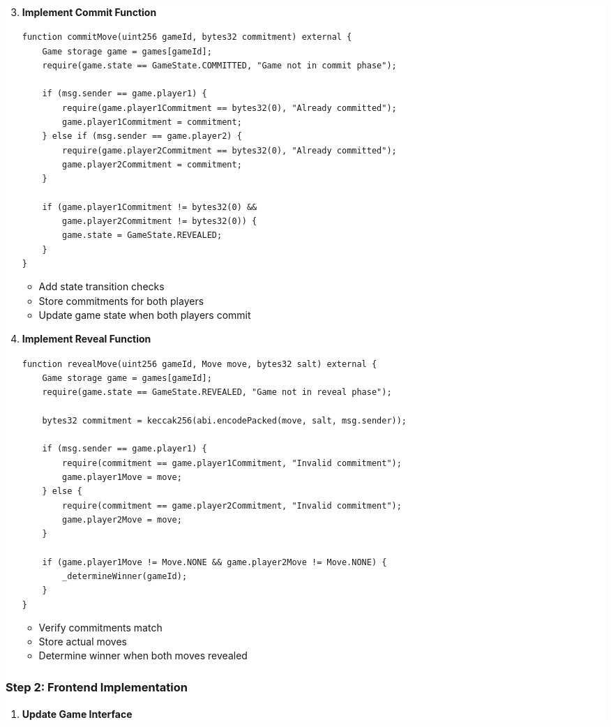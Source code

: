 3. **Implement Commit Function**

    ```solidity
    function commitMove(uint256 gameId, bytes32 commitment) external {
        Game storage game = games[gameId];
        require(game.state == GameState.COMMITTED, "Game not in commit phase");

        if (msg.sender == game.player1) {
            require(game.player1Commitment == bytes32(0), "Already committed");
            game.player1Commitment = commitment;
        } else if (msg.sender == game.player2) {
            require(game.player2Commitment == bytes32(0), "Already committed");
            game.player2Commitment = commitment;
        }

        if (game.player1Commitment != bytes32(0) &&
            game.player2Commitment != bytes32(0)) {
            game.state = GameState.REVEALED;
        }
    }
    ```

    - Add state transition checks
    - Store commitments for both players
    - Update game state when both players commit

4. **Implement Reveal Function**

    ```solidity
    function revealMove(uint256 gameId, Move move, bytes32 salt) external {
        Game storage game = games[gameId];
        require(game.state == GameState.REVEALED, "Game not in reveal phase");

        bytes32 commitment = keccak256(abi.encodePacked(move, salt, msg.sender));

        if (msg.sender == game.player1) {
            require(commitment == game.player1Commitment, "Invalid commitment");
            game.player1Move = move;
        } else {
            require(commitment == game.player2Commitment, "Invalid commitment");
            game.player2Move = move;
        }

        if (game.player1Move != Move.NONE && game.player2Move != Move.NONE) {
            _determineWinner(gameId);
        }
    }
    ```

    - Verify commitments match
    - Store actual moves
    - Determine winner when both moves revealed

### Step 2: Frontend Implementation

1. **Update Game Interface**
